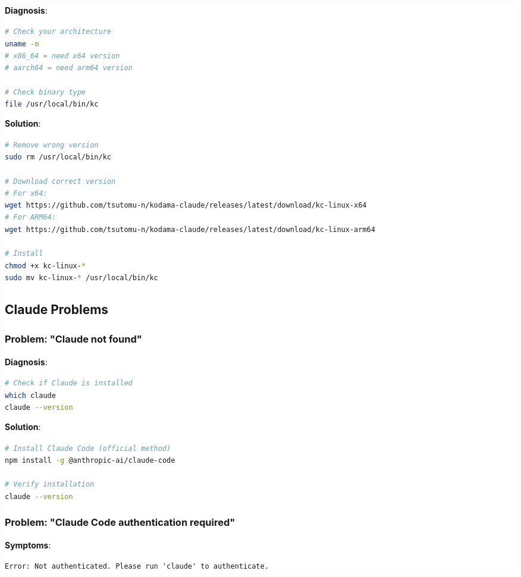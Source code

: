 **Diagnosis**:
```bash
# Check your architecture
uname -m
# x86_64 = need x64 version
# aarch64 = need arm64 version

# Check binary type
file /usr/local/bin/kc
```

**Solution**:
```bash
# Remove wrong version
sudo rm /usr/local/bin/kc

# Download correct version
# For x64:
wget https://github.com/tsutomu-n/kodama-claude/releases/latest/download/kc-linux-x64
# For ARM64:
wget https://github.com/tsutomu-n/kodama-claude/releases/latest/download/kc-linux-arm64

# Install
chmod +x kc-linux-*
sudo mv kc-linux-* /usr/local/bin/kc
```

## Claude Problems

### Problem: "Claude not found"

**Diagnosis**:
```bash
# Check if Claude is installed
which claude
claude --version
```

**Solution**:
```bash
# Install Claude Code (official method)
npm install -g @anthropic-ai/claude-code

# Verify installation
claude --version
```

### Problem: "Claude Code authentication required"

**Symptoms**:
```
Error: Not authenticated. Please run 'claude' to authenticate.
```

